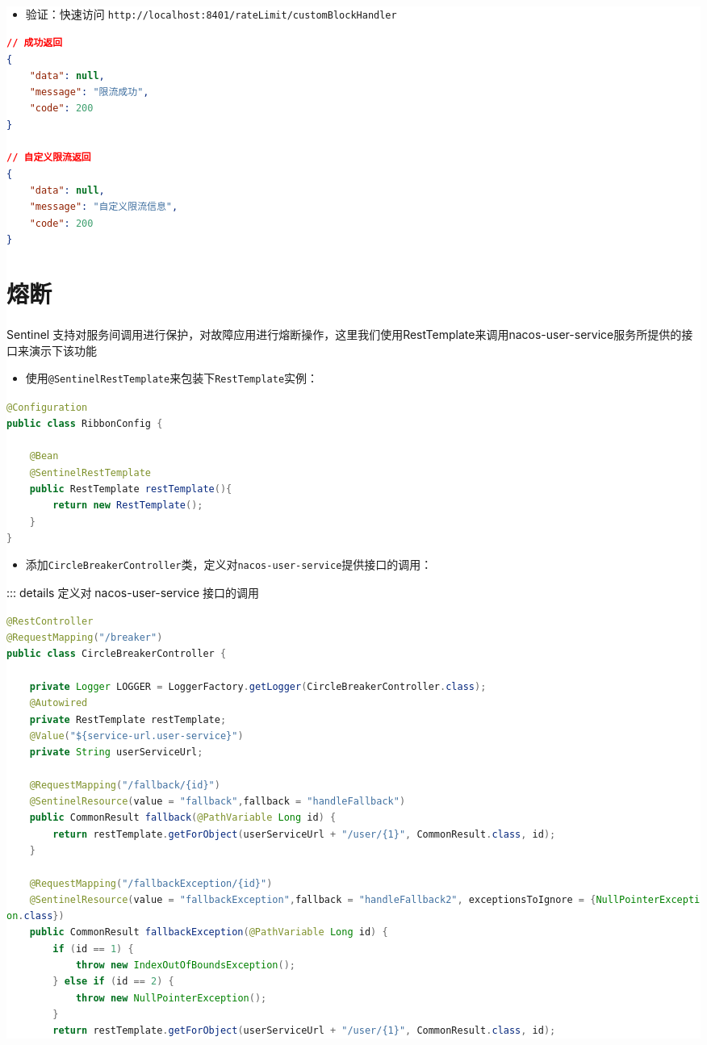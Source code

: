 * 验证：快速访问 `http://localhost:8401/rateLimit/customBlockHandler`

```json
// 成功返回
{
    "data": null,
    "message": "限流成功",
    "code": 200
}

// 自定义限流返回
{
    "data": null,
    "message": "自定义限流信息",
    "code": 200
}
```

# 熔断

Sentinel 支持对服务间调用进行保护，对故障应用进行熔断操作，这里我们使用RestTemplate来调用nacos-user-service服务所提供的接口来演示下该功能

* 使用`@SentinelRestTemplate`来包装下`RestTemplate`实例：

```java
@Configuration
public class RibbonConfig {

    @Bean
    @SentinelRestTemplate
    public RestTemplate restTemplate(){
        return new RestTemplate();
    }
}
```

* 添加`CircleBreakerController`类，定义对`nacos-user-service`提供接口的调用：

::: details 定义对 nacos-user-service 接口的调用

```java
@RestController
@RequestMapping("/breaker")
public class CircleBreakerController {

    private Logger LOGGER = LoggerFactory.getLogger(CircleBreakerController.class);
    @Autowired
    private RestTemplate restTemplate;
    @Value("${service-url.user-service}")
    private String userServiceUrl;

    @RequestMapping("/fallback/{id}")
    @SentinelResource(value = "fallback",fallback = "handleFallback")
    public CommonResult fallback(@PathVariable Long id) {
        return restTemplate.getForObject(userServiceUrl + "/user/{1}", CommonResult.class, id);
    }

    @RequestMapping("/fallbackException/{id}")
    @SentinelResource(value = "fallbackException",fallback = "handleFallback2", exceptionsToIgnore = {NullPointerException.class})
    public CommonResult fallbackException(@PathVariable Long id) {
        if (id == 1) {
            throw new IndexOutOfBoundsException();
        } else if (id == 2) {
            throw new NullPointerException();
        }
        return restTemplate.getForObject(userServiceUrl + "/user/{1}", CommonResult.class, id);
```